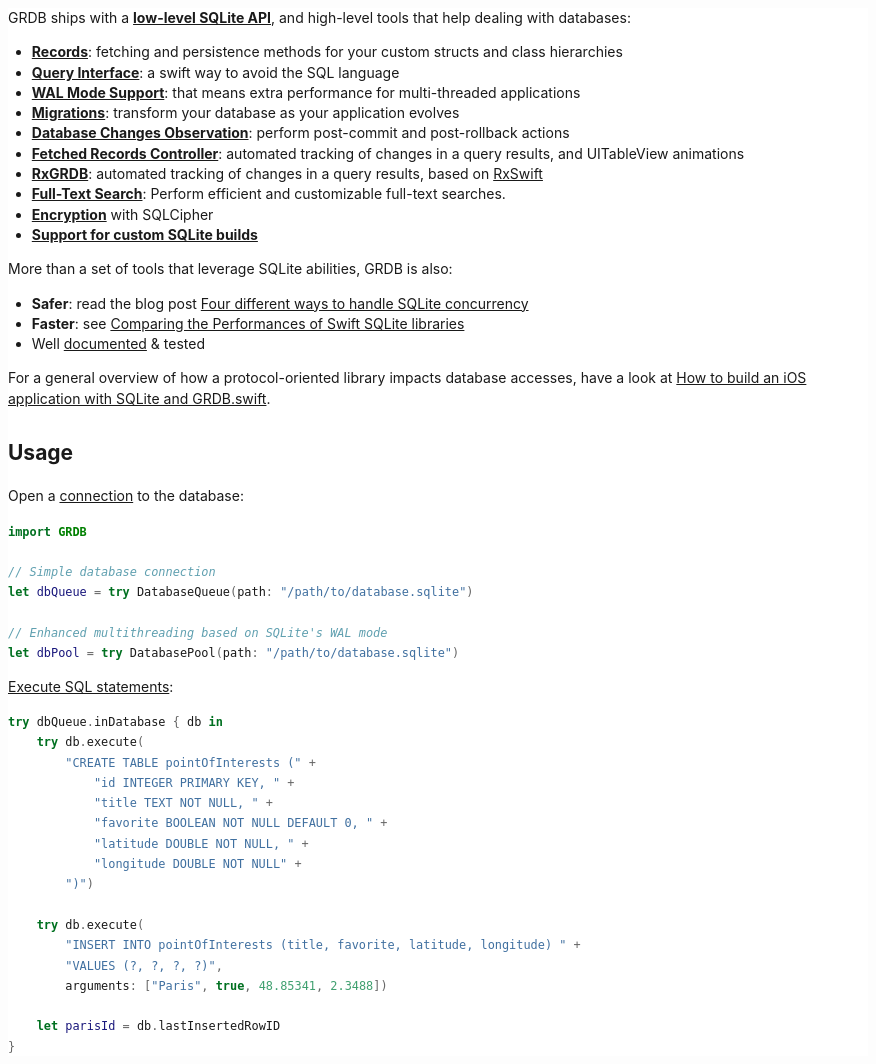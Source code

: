 GRDB ships with a **[low-level SQLite API](#sqlite-api)**, and high-level tools that help dealing with databases:

- **[Records](#records)**: fetching and persistence methods for your custom structs and class hierarchies
- **[Query Interface](#the-query-interface)**: a swift way to avoid the SQL language
- **[WAL Mode Support](#database-pools)**: that means extra performance for multi-threaded applications
- **[Migrations](#migrations)**: transform your database as your application evolves
- **[Database Changes Observation](#database-changes-observation)**: perform post-commit and post-rollback actions
- **[Fetched Records Controller](#fetchedrecordscontroller)**: automated tracking of changes in a query results, and UITableView animations
- **[RxGRDB](http://github.com/RxSwiftCommunity/RxGRDB)**: automated tracking of changes in a query results, based on [RxSwift](https://github.com/ReactiveX/RxSwift)
- **[Full-Text Search](#full-text-search)**: Perform efficient and customizable full-text searches.
- **[Encryption](#encryption)** with SQLCipher
- **[Support for custom SQLite builds](Documentation/CustomSQLiteBuilds.md)**

More than a set of tools that leverage SQLite abilities, GRDB is also:

- **Safer**: read the blog post [Four different ways to handle SQLite concurrency](https://medium.com/@gwendal.roue/four-different-ways-to-handle-sqlite-concurrency-db3bcc74d00e)
- **Faster**: see [Comparing the Performances of Swift SQLite libraries](https://github.com/groue/GRDB.swift/wiki/Performance)
- Well [documented](#documentation) & tested

For a general overview of how a protocol-oriented library impacts database accesses, have a look at [How to build an iOS application with SQLite and GRDB.swift](https://medium.com/@gwendal.roue/how-to-build-an-ios-application-with-sqlite-and-grdb-swift-d023a06c29b3).


## Usage

Open a [connection](#database-connections) to the database:

```swift
import GRDB

// Simple database connection
let dbQueue = try DatabaseQueue(path: "/path/to/database.sqlite")

// Enhanced multithreading based on SQLite's WAL mode
let dbPool = try DatabasePool(path: "/path/to/database.sqlite")
```

[Execute SQL statements](#executing-updates):

```swift
try dbQueue.inDatabase { db in
    try db.execute(
        "CREATE TABLE pointOfInterests (" +
            "id INTEGER PRIMARY KEY, " +
            "title TEXT NOT NULL, " +
            "favorite BOOLEAN NOT NULL DEFAULT 0, " +
            "latitude DOUBLE NOT NULL, " +
            "longitude DOUBLE NOT NULL" +
        ")")

    try db.execute(
        "INSERT INTO pointOfInterests (title, favorite, latitude, longitude) " +
        "VALUES (?, ?, ?, ?)",
        arguments: ["Paris", true, 48.85341, 2.3488])
    
    let parisId = db.lastInsertedRowID
}
```
